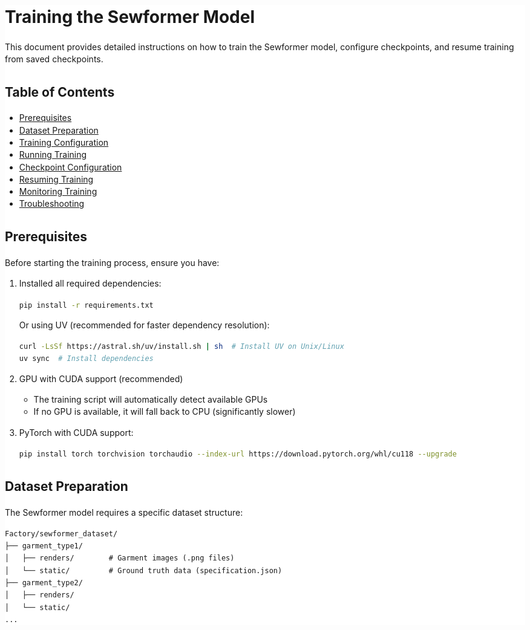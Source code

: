 # Training the Sewformer Model

This document provides detailed instructions on how to train the Sewformer model, configure checkpoints, and resume training from saved checkpoints.

## Table of Contents
- [Prerequisites](#prerequisites)
- [Dataset Preparation](#dataset-preparation)
- [Training Configuration](#training-configuration)
- [Running Training](#running-training)
- [Checkpoint Configuration](#checkpoint-configuration)
- [Resuming Training](#resuming-training)
- [Monitoring Training](#monitoring-training)
- [Troubleshooting](#troubleshooting)

## Prerequisites

Before starting the training process, ensure you have:

1. Installed all required dependencies:
   ```bash
   pip install -r requirements.txt
   ```
   
   Or using UV (recommended for faster dependency resolution):
   ```bash
   curl -LsSf https://astral.sh/uv/install.sh | sh  # Install UV on Unix/Linux
   uv sync  # Install dependencies
   ```

2. GPU with CUDA support (recommended)
   - The training script will automatically detect available GPUs
   - If no GPU is available, it will fall back to CPU (significantly slower)

3. PyTorch with CUDA support:
   ```bash
   pip install torch torchvision torchaudio --index-url https://download.pytorch.org/whl/cu118 --upgrade
   ```

## Dataset Preparation

The Sewformer model requires a specific dataset structure:

```
Factory/sewformer_dataset/
├── garment_type1/
│   ├── renders/        # Garment images (.png files)
│   └── static/         # Ground truth data (specification.json)
├── garment_type2/
│   ├── renders/
│   └── static/
...
```
